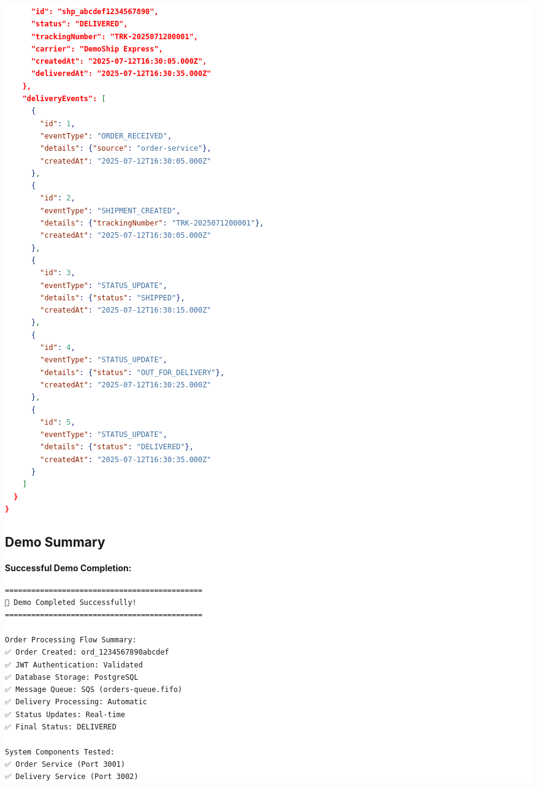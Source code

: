 ```json
      "id": "shp_abcdef1234567890",
      "status": "DELIVERED",
      "trackingNumber": "TRK-2025071200001",
      "carrier": "DemoShip Express",
      "createdAt": "2025-07-12T16:30:05.000Z",
      "deliveredAt": "2025-07-12T16:30:35.000Z"
    },
    "deliveryEvents": [
      {
        "id": 1,
        "eventType": "ORDER_RECEIVED",
        "details": {"source": "order-service"},
        "createdAt": "2025-07-12T16:30:05.000Z"
      },
      {
        "id": 2,
        "eventType": "SHIPMENT_CREATED",
        "details": {"trackingNumber": "TRK-2025071200001"},
        "createdAt": "2025-07-12T16:30:05.000Z"
      },
      {
        "id": 3,
        "eventType": "STATUS_UPDATE",
        "details": {"status": "SHIPPED"},
        "createdAt": "2025-07-12T16:30:15.000Z"
      },
      {
        "id": 4,
        "eventType": "STATUS_UPDATE",
        "details": {"status": "OUT_FOR_DELIVERY"},
        "createdAt": "2025-07-12T16:30:25.000Z"
      },
      {
        "id": 5,
        "eventType": "STATUS_UPDATE",
        "details": {"status": "DELIVERED"},
        "createdAt": "2025-07-12T16:30:35.000Z"
      }
    ]
  }
}
```

## Demo Summary

**Successful Demo Completion:**
```
=============================================
🎉 Demo Completed Successfully!
=============================================

Order Processing Flow Summary:
✅ Order Created: ord_1234567890abcdef
✅ JWT Authentication: Validated
✅ Database Storage: PostgreSQL
✅ Message Queue: SQS (orders-queue.fifo)
✅ Delivery Processing: Automatic
✅ Status Updates: Real-time
✅ Final Status: DELIVERED

System Components Tested:
✅ Order Service (Port 3001)
✅ Delivery Service (Port 3002)
```
